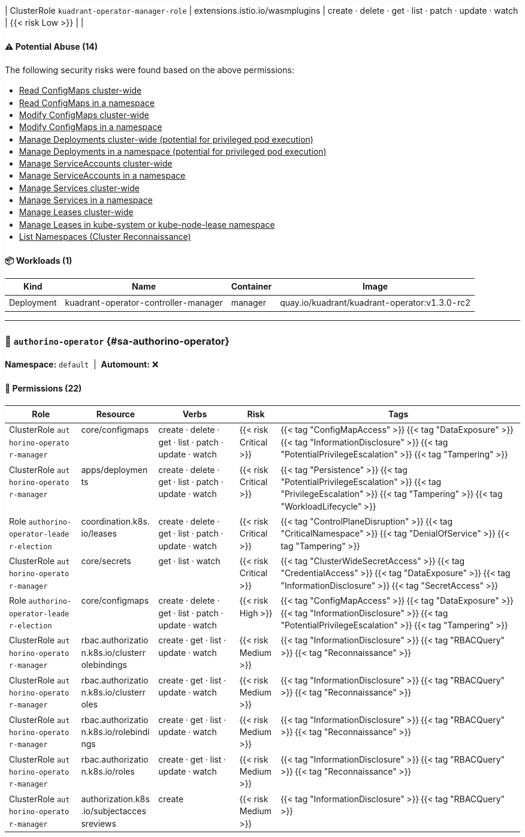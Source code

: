 | ClusterRole `kuadrant-operator-manager-role`  | extensions.istio.io/wasmplugins                     | create · delete · get · list · patch · update · watch | {{< risk Low >}}      |                                                                                                                                                                 |

#### ⚠️ Potential Abuse (14)

The following security risks were found based on the above permissions:

- [Read ConfigMaps cluster-wide](/rules/1022)
- [Read ConfigMaps in a namespace](/rules/1023)
- [Modify ConfigMaps cluster-wide](/rules/1024)
- [Modify ConfigMaps in a namespace](/rules/1025)
- [Manage Deployments cluster-wide (potential for privileged pod execution)](/rules/1033)
- [Manage Deployments in a namespace (potential for privileged pod execution)](/rules/1034)
- [Manage ServiceAccounts cluster-wide](/rules/1067)
- [Manage ServiceAccounts in a namespace](/rules/1068)
- [Manage Services cluster-wide](/rules/1075)
- [Manage Services in a namespace](/rules/1076)
- [Manage Leases cluster-wide](/rules/1080)
- [Manage Leases in kube-system or kube-node-lease namespace](/rules/1081)
- [List Namespaces (Cluster Reconnaissance)](/rules/1082)

#### 📦 Workloads (1)

| Kind       | Name                                 | Container | Image                                         |
| ---------- | ------------------------------------ | --------- | --------------------------------------------- |
| Deployment | kuadrant-operator-controller-manager | manager   | quay.io/kuadrant/kuadrant-operator:v1.3.0-rc2 |

---

### 🤖 `authorino-operator` {#sa-authorino-operator}

**Namespace:** `default`  |  **Automount:** ❌

#### 🔑 Permissions (22)

| Role                                      | Resource                                             | Verbs                                                 | Risk                  | Tags                                                                                                                                                            |
| ----------------------------------------- | ---------------------------------------------------- | ----------------------------------------------------- | --------------------- | --------------------------------------------------------------------------------------------------------------------------------------------------------------- |
| ClusterRole `authorino-operator-manager`  | core/configmaps                                      | create · delete · get · list · patch · update · watch | {{< risk Critical >}} | {{< tag "ConfigMapAccess" >}} {{< tag "DataExposure" >}} {{< tag "InformationDisclosure" >}} {{< tag "PotentialPrivilegeEscalation" >}} {{< tag "Tampering" >}} |
| ClusterRole `authorino-operator-manager`  | apps/deployments                                     | create · delete · get · list · patch · update · watch | {{< risk Critical >}} | {{< tag "Persistence" >}} {{< tag "PotentialPrivilegeEscalation" >}} {{< tag "PrivilegeEscalation" >}} {{< tag "Tampering" >}} {{< tag "WorkloadLifecycle" >}}  |
| Role `authorino-operator-leader-election` | coordination.k8s.io/leases                           | create · delete · get · list · patch · update · watch | {{< risk Critical >}} | {{< tag "ControlPlaneDisruption" >}} {{< tag "CriticalNamespace" >}} {{< tag "DenialOfService" >}} {{< tag "Tampering" >}}                                      |
| ClusterRole `authorino-operator-manager`  | core/secrets                                         | get · list · watch                                    | {{< risk Critical >}} | {{< tag "ClusterWideSecretAccess" >}} {{< tag "CredentialAccess" >}} {{< tag "DataExposure" >}} {{< tag "InformationDisclosure" >}} {{< tag "SecretAccess" >}}  |
| Role `authorino-operator-leader-election` | core/configmaps                                      | create · delete · get · list · patch · update · watch | {{< risk High >}}     | {{< tag "ConfigMapAccess" >}} {{< tag "DataExposure" >}} {{< tag "InformationDisclosure" >}} {{< tag "PotentialPrivilegeEscalation" >}} {{< tag "Tampering" >}} |
| ClusterRole `authorino-operator-manager`  | rbac.authorization.k8s.io/clusterrolebindings        | create · get · list · update · watch                  | {{< risk Medium >}}   | {{< tag "InformationDisclosure" >}} {{< tag "RBACQuery" >}} {{< tag "Reconnaissance" >}}                                                                        |
| ClusterRole `authorino-operator-manager`  | rbac.authorization.k8s.io/clusterroles               | create · get · list · update · watch                  | {{< risk Medium >}}   | {{< tag "InformationDisclosure" >}} {{< tag "RBACQuery" >}} {{< tag "Reconnaissance" >}}                                                                        |
| ClusterRole `authorino-operator-manager`  | rbac.authorization.k8s.io/rolebindings               | create · get · list · update · watch                  | {{< risk Medium >}}   | {{< tag "InformationDisclosure" >}} {{< tag "RBACQuery" >}} {{< tag "Reconnaissance" >}}                                                                        |
| ClusterRole `authorino-operator-manager`  | rbac.authorization.k8s.io/roles                      | create · get · list · update · watch                  | {{< risk Medium >}}   | {{< tag "InformationDisclosure" >}} {{< tag "RBACQuery" >}} {{< tag "Reconnaissance" >}}                                                                        |
| ClusterRole `authorino-operator-manager`  | authorization.k8s.io/subjectaccessreviews            | create                                                | {{< risk Medium >}}   | {{< tag "InformationDisclosure" >}} {{< tag "RBACQuery" >}}                                                                                                     |